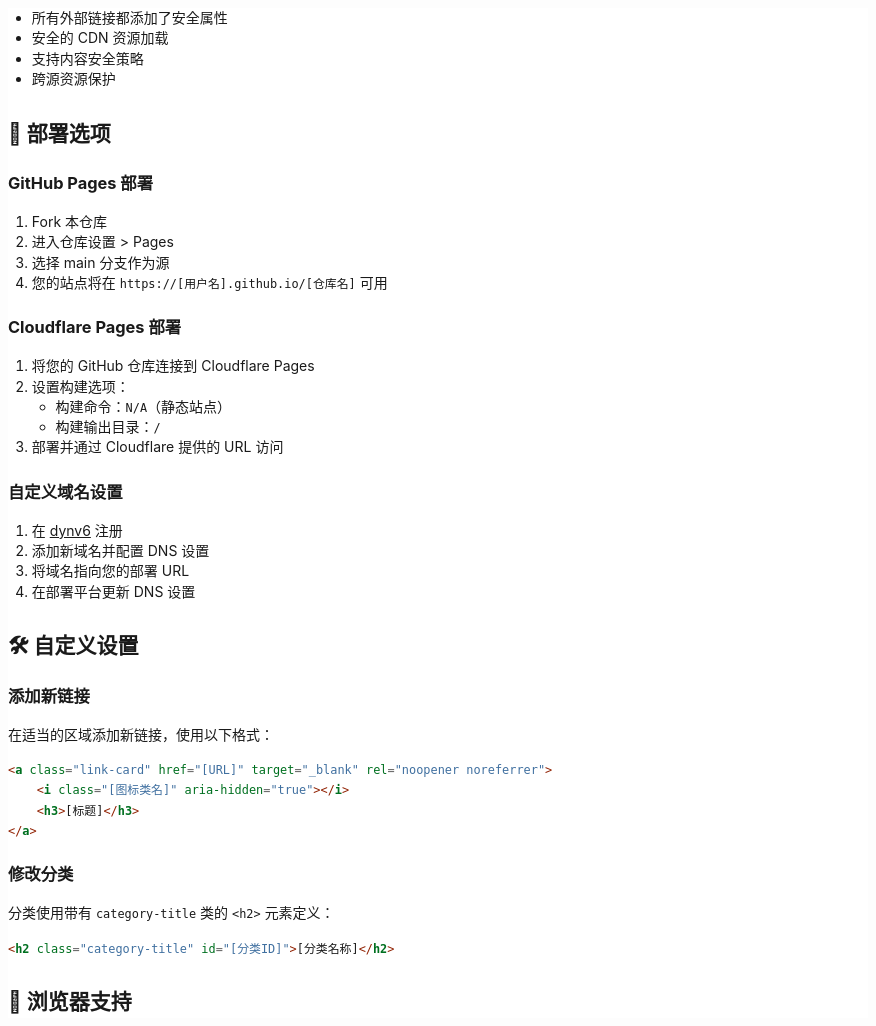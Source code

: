 - 所有外部链接都添加了安全属性
- 安全的 CDN 资源加载
- 支持内容安全策略
- 跨源资源保护

## 🚀 部署选项

### GitHub Pages 部署

1. Fork 本仓库
2. 进入仓库设置 > Pages
3. 选择 main 分支作为源
4. 您的站点将在 `https://[用户名].github.io/[仓库名]` 可用

### Cloudflare Pages 部署

1. 将您的 GitHub 仓库连接到 Cloudflare Pages
2. 设置构建选项：
   - 构建命令：`N/A`（静态站点）
   - 构建输出目录：`/`
3. 部署并通过 Cloudflare 提供的 URL 访问

### 自定义域名设置

1. 在 [dynv6](https://dynv6.com) 注册
2. 添加新域名并配置 DNS 设置
3. 将域名指向您的部署 URL
4. 在部署平台更新 DNS 设置

## 🛠 自定义设置

### 添加新链接

在适当的区域添加新链接，使用以下格式：

```html
<a class="link-card" href="[URL]" target="_blank" rel="noopener noreferrer">
    <i class="[图标类名]" aria-hidden="true"></i>
    <h3>[标题]</h3>
</a>
```

### 修改分类

分类使用带有 `category-title` 类的 `<h2>` 元素定义：

```html
<h2 class="category-title" id="[分类ID]">[分类名称]</h2>
```

## 📱 浏览器支持
